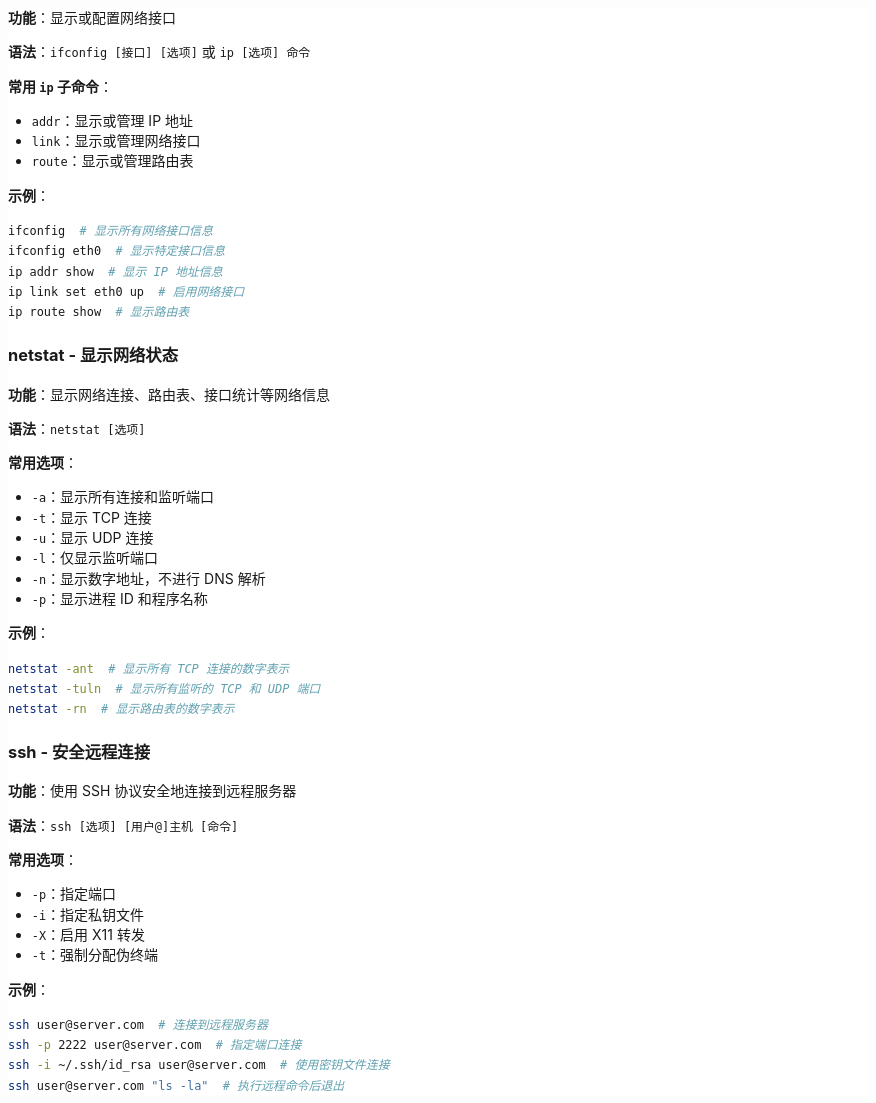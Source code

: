 **功能**：显示或配置网络接口

**语法**：`ifconfig [接口] [选项]` 或 `ip [选项] 命令`

**常用 `ip` 子命令**：
- `addr`：显示或管理 IP 地址
- `link`：显示或管理网络接口
- `route`：显示或管理路由表

**示例**：
```bash
ifconfig  # 显示所有网络接口信息
ifconfig eth0  # 显示特定接口信息
ip addr show  # 显示 IP 地址信息
ip link set eth0 up  # 启用网络接口
ip route show  # 显示路由表
```

### netstat - 显示网络状态

**功能**：显示网络连接、路由表、接口统计等网络信息

**语法**：`netstat [选项]`

**常用选项**：
- `-a`：显示所有连接和监听端口
- `-t`：显示 TCP 连接
- `-u`：显示 UDP 连接
- `-l`：仅显示监听端口
- `-n`：显示数字地址，不进行 DNS 解析
- `-p`：显示进程 ID 和程序名称

**示例**：
```bash
netstat -ant  # 显示所有 TCP 连接的数字表示
netstat -tuln  # 显示所有监听的 TCP 和 UDP 端口
netstat -rn  # 显示路由表的数字表示
```

### ssh - 安全远程连接

**功能**：使用 SSH 协议安全地连接到远程服务器

**语法**：`ssh [选项] [用户@]主机 [命令]`

**常用选项**：
- `-p`：指定端口
- `-i`：指定私钥文件
- `-X`：启用 X11 转发
- `-t`：强制分配伪终端

**示例**：
```bash
ssh user@server.com  # 连接到远程服务器
ssh -p 2222 user@server.com  # 指定端口连接
ssh -i ~/.ssh/id_rsa user@server.com  # 使用密钥文件连接
ssh user@server.com "ls -la"  # 执行远程命令后退出
```
